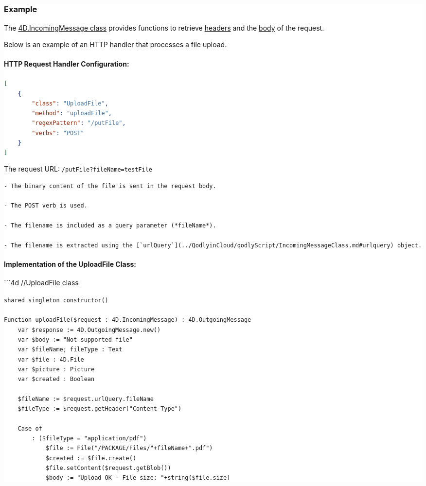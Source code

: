 ### Example

The [4D.IncomingMessage class](../QodlyinCloud/qodlyScript/IncomingMessageClass.md) provides functions to retrieve [headers](../QodlyinCloud/qodlyScript/IncomingMessageClass.md#headers) and the [body](../QodlyinCloud/qodlyScript/IncomingMessageClass.md#gettext) of the request.

Below is an example of an HTTP handler that processes a file upload.

#### HTTP Request Handler Configuration:
```json
[
    {
        "class": "UploadFile",
        "method": "uploadFile",
        "regexPattern": "/putFile",
        "verbs": "POST"
    }
]
```

The request URL: `/putFile?fileName=testFile`

    - The binary content of the file is sent in the request body.

    - The POST verb is used.

    - The filename is included as a query parameter (*fileName*).

    - The filename is extracted using the [`urlQuery`](../QodlyinCloud/qodlyScript/IncomingMessageClass.md#urlquery) object.


#### Implementation of the UploadFile Class:

<Tabs>
  <TabItem value="4D" label="4D" default>
    ```4d
    //UploadFile class

    shared singleton constructor()
        
    Function uploadFile($request : 4D.IncomingMessage) : 4D.OutgoingMessage
        var $response := 4D.OutgoingMessage.new()
        var $body := "Not supported file"
        var $fileName; fileType : Text
        var $file : 4D.File
        var $picture : Picture
        var $created : Boolean
        
        $fileName := $request.urlQuery.fileName
        $fileType := $request.getHeader("Content-Type")
        
        Case of 
            : ($fileType = "application/pdf")
                $file := File("/PACKAGE/Files/"+fileName+".pdf")
                $created := $file.create()
                $file.setContent($request.getBlob())
                $body := "Upload OK - File size: "+string($file.size)
                